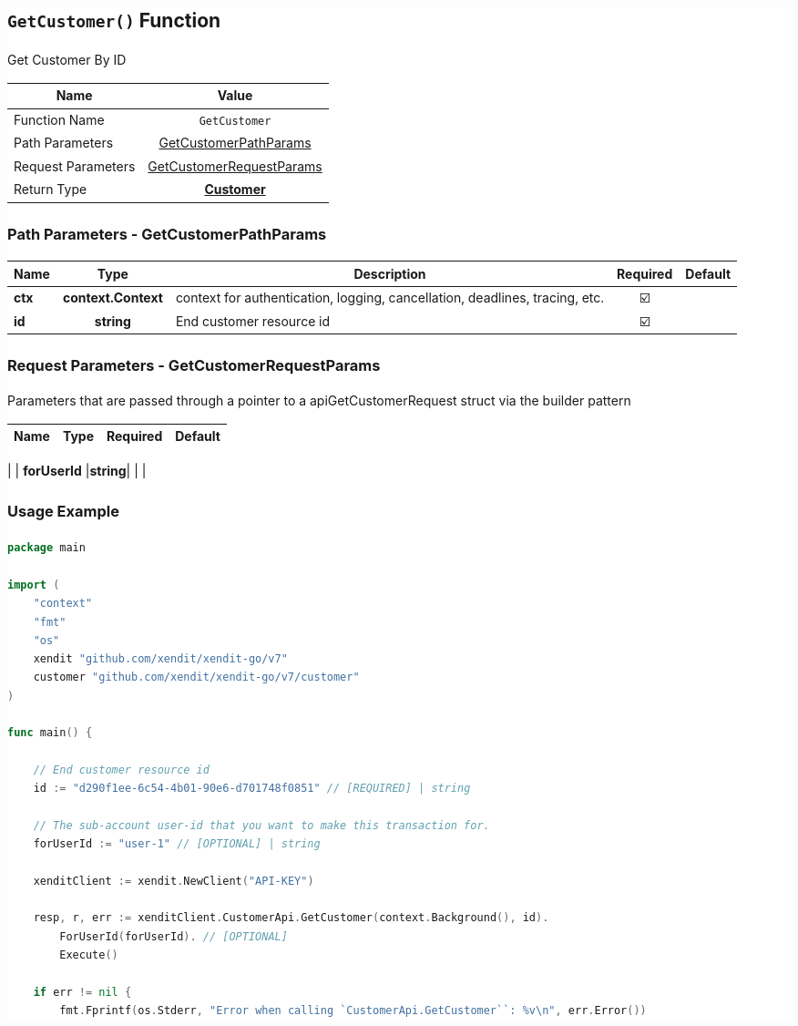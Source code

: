 ## `GetCustomer()` Function

Get Customer By ID



| Name          |    Value 	     |
|--------------------|:-------------:|
| Function Name | `GetCustomer` |
| Path Parameters  |  [GetCustomerPathParams](#request-parameters--GetCustomerPathParams)	 |
| Request Parameters  |  [GetCustomerRequestParams](#request-parameters--GetCustomerRequestParams)	 |
| Return Type  | [**Customer**](customer/Customer.md) |

### Path Parameters - GetCustomerPathParams


| Name | Type | Description | Required  | Default |
| ------------- |:-------------:| ------------- |:-------------:|-------------|
| **ctx** | **context.Context** | context for authentication, logging, cancellation, deadlines, tracing, etc.| ☑️ |  | 
| **id** | **string** | End customer resource id | ☑️ |  | 

### Request Parameters - GetCustomerRequestParams

Parameters that are passed through a pointer to a apiGetCustomerRequest struct via the builder pattern

|Name | Type | Required |Default |
|-------------|:-------------:|:-------------:|-------------|
| 
|  **forUserId** |**string**|  |  | 

### Usage Example

```go
package main

import (
    "context"
    "fmt"
    "os"
    xendit "github.com/xendit/xendit-go/v7"
    customer "github.com/xendit/xendit-go/v7/customer"
)

func main() {
    
    // End customer resource id
    id := "d290f1ee-6c54-4b01-90e6-d701748f0851" // [REQUIRED] | string

    // The sub-account user-id that you want to make this transaction for.
    forUserId := "user-1" // [OPTIONAL] | string

    xenditClient := xendit.NewClient("API-KEY")

    resp, r, err := xenditClient.CustomerApi.GetCustomer(context.Background(), id).
        ForUserId(forUserId). // [OPTIONAL]
        Execute()

    if err != nil {
        fmt.Fprintf(os.Stderr, "Error when calling `CustomerApi.GetCustomer``: %v\n", err.Error())

```